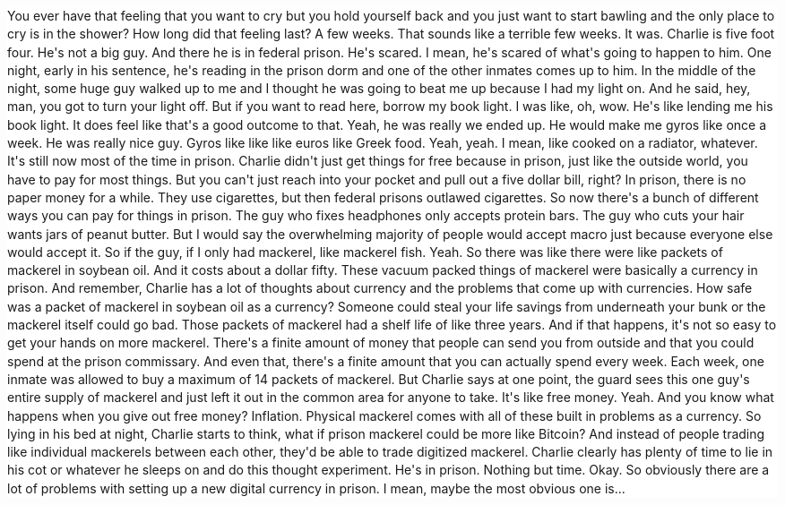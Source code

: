 You ever have that feeling that you want to cry
but you hold yourself back and you just want to start bawling
and the only place to cry is in the shower?
How long did that feeling last?
A few weeks.
That sounds like a terrible few weeks.
It was.
Charlie is five foot four. He's not a big guy.
And there he is in federal prison.
He's scared. I mean, he's scared of what's going to happen to him.
One night, early in his sentence, he's reading in the prison dorm
and one of the other inmates comes up to him.
In the middle of the night, some huge guy walked up to me
and I thought he was going to beat me up because I had my light on.
And he said, hey, man, you got to turn your light off.
But if you want to read here, borrow my book light.
I was like, oh, wow.
He's like lending me his book light.
It does feel like that's a good outcome to that.
Yeah, he was really we ended up.
He would make me gyros like once a week.
He was really nice guy.
Gyros like like like euros like Greek food.
Yeah, yeah. I mean, like cooked on a radiator, whatever.
It's still now most of the time in prison.
Charlie didn't just get things for free because in prison,
just like the outside world, you have to pay for most things.
But you can't just reach into your pocket and pull out a five dollar bill, right?
In prison, there is no paper money for a while.
They use cigarettes, but then federal prisons outlawed cigarettes.
So now there's a bunch of different ways you can pay for things in prison.
The guy who fixes headphones only accepts protein bars.
The guy who cuts your hair wants jars of peanut butter.
But I would say the overwhelming majority of people would accept macro
just because everyone else would accept it.
So if the guy, if I only had mackerel, like mackerel fish.
Yeah. So there was like there were like packets of mackerel in soybean oil.
And it costs about a dollar fifty.
These vacuum packed things of mackerel were basically a currency in prison.
And remember, Charlie has a lot of thoughts about currency
and the problems that come up with currencies.
How safe was a packet of mackerel in soybean oil as a currency?
Someone could steal your life savings from underneath your bunk
or the mackerel itself could go bad.
Those packets of mackerel had a shelf life of like three years.
And if that happens, it's not so easy to get your hands on more mackerel.
There's a finite amount of money that people can send you from outside
and that you could spend at the prison commissary.
And even that, there's a finite amount that you can actually spend every week.
Each week, one inmate was allowed to buy a maximum of 14 packets of mackerel.
But Charlie says at one point, the guard sees this one guy's entire supply of mackerel
and just left it out in the common area for anyone to take.
It's like free money.
Yeah. And you know what happens when you give out free money? Inflation.
Physical mackerel comes with all of these built in problems as a currency.
So lying in his bed at night, Charlie starts to think,
what if prison mackerel could be more like Bitcoin?
And instead of people trading like individual mackerels between each other,
they'd be able to trade digitized mackerel.
Charlie clearly has plenty of time to lie in his cot or whatever he sleeps on
and do this thought experiment.
He's in prison. Nothing but time.
Okay. So obviously there are a lot of problems with setting up a new digital currency in prison.
I mean, maybe the most obvious one is...